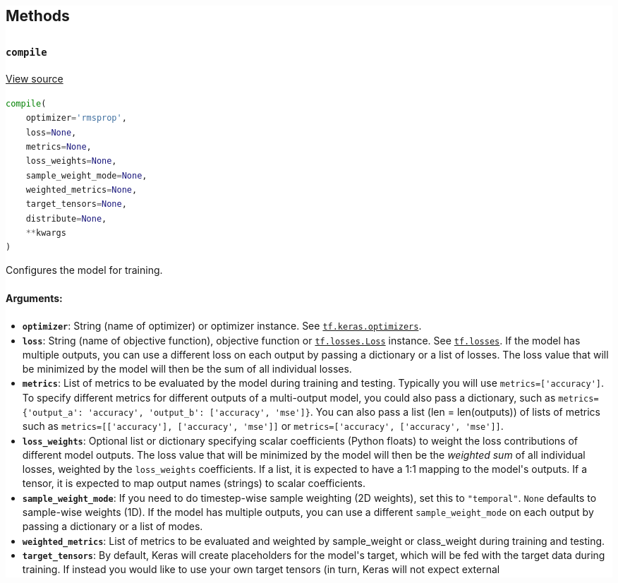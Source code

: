



## Methods

<h3 id="compile"><code>compile</code></h3>

<a target="_blank" href="/code/stable/tensorflow/python/keras/engine/training.py">View source</a>

``` python
compile(
    optimizer='rmsprop',
    loss=None,
    metrics=None,
    loss_weights=None,
    sample_weight_mode=None,
    weighted_metrics=None,
    target_tensors=None,
    distribute=None,
    **kwargs
)
```

Configures the model for training.


#### Arguments:


* <b>`optimizer`</b>: String (name of optimizer) or optimizer instance.
    See <a href="../../tf/keras/optimizers.md"><code>tf.keras.optimizers</code></a>.
* <b>`loss`</b>: String (name of objective function), objective function or
    <a href="../../tf/keras/losses/Loss.md"><code>tf.losses.Loss</code></a> instance. See <a href="../../tf/losses.md"><code>tf.losses</code></a>. If the model has
    multiple outputs, you can use a different loss on each output by
    passing a dictionary or a list of losses. The loss value that will
    be minimized by the model will then be the sum of all individual
    losses.
* <b>`metrics`</b>: List of metrics to be evaluated by the model during training
    and testing. Typically you will use `metrics=['accuracy']`.
    To specify different metrics for different outputs of a
    multi-output model, you could also pass a dictionary, such as
    `metrics={'output_a': 'accuracy', 'output_b': ['accuracy', 'mse']}`.
    You can also pass a list (len = len(outputs)) of lists of metrics
    such as `metrics=[['accuracy'], ['accuracy', 'mse']]` or
    `metrics=['accuracy', ['accuracy', 'mse']]`.
* <b>`loss_weights`</b>: Optional list or dictionary specifying scalar
    coefficients (Python floats) to weight the loss contributions
    of different model outputs.
    The loss value that will be minimized by the model
    will then be the *weighted sum* of all individual losses,
    weighted by the `loss_weights` coefficients.
    If a list, it is expected to have a 1:1 mapping
    to the model's outputs. If a tensor, it is expected to map
    output names (strings) to scalar coefficients.
* <b>`sample_weight_mode`</b>: If you need to do timestep-wise
    sample weighting (2D weights), set this to `"temporal"`.
    `None` defaults to sample-wise weights (1D).
    If the model has multiple outputs, you can use a different
    `sample_weight_mode` on each output by passing a
    dictionary or a list of modes.
* <b>`weighted_metrics`</b>: List of metrics to be evaluated and weighted
    by sample_weight or class_weight during training and testing.
* <b>`target_tensors`</b>: By default, Keras will create placeholders for the
    model's target, which will be fed with the target data during
    training. If instead you would like to use your own
    target tensors (in turn, Keras will not expect external